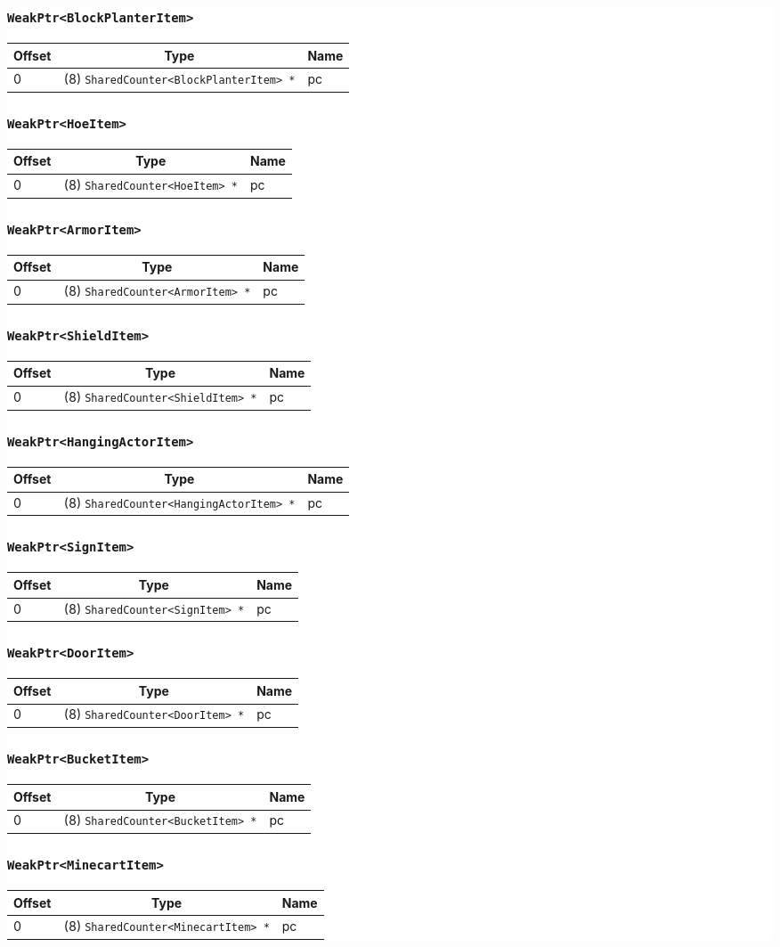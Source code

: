 
### `WeakPtr<BlockPlanterItem>`
Offset | Type | Name
-|-|-
0 | (8) `SharedCounter<BlockPlanterItem> *` | pc


### `WeakPtr<HoeItem>`
Offset | Type | Name
-|-|-
0 | (8) `SharedCounter<HoeItem> *` | pc


### `WeakPtr<ArmorItem>`
Offset | Type | Name
-|-|-
0 | (8) `SharedCounter<ArmorItem> *` | pc


### `WeakPtr<ShieldItem>`
Offset | Type | Name
-|-|-
0 | (8) `SharedCounter<ShieldItem> *` | pc


### `WeakPtr<HangingActorItem>`
Offset | Type | Name
-|-|-
0 | (8) `SharedCounter<HangingActorItem> *` | pc


### `WeakPtr<SignItem>`
Offset | Type | Name
-|-|-
0 | (8) `SharedCounter<SignItem> *` | pc


### `WeakPtr<DoorItem>`
Offset | Type | Name
-|-|-
0 | (8) `SharedCounter<DoorItem> *` | pc


### `WeakPtr<BucketItem>`
Offset | Type | Name
-|-|-
0 | (8) `SharedCounter<BucketItem> *` | pc


### `WeakPtr<MinecartItem>`
Offset | Type | Name
-|-|-
0 | (8) `SharedCounter<MinecartItem> *` | pc
